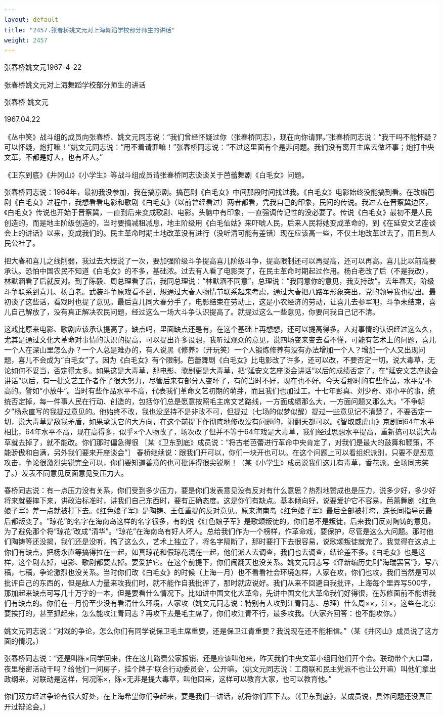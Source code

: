```yaml
---
layout: default
title: "2457.张春桥姚文元对上海舞蹈学校部分师生的讲话"
weight: 2457
---
```


张春桥姚文元1967-4-22

张春桥姚文元对上海舞蹈学校部分师生的讲话

张春桥 姚文元

1967.04.22

《丛中笑》战斗组的成员向张春桥、姚文元同志说：“我们曾经怀疑过你（张春桥同志），现在向你请罪。”张春桥同志说：“我干吗不能怀疑？可以怀疑，炮打嘛！”姚文元同志说：“用不着请罪嘛！”张春桥同志说：“不过这里面有个是非问题。我们没有离开主席去做坏事；炮打中央文革，不都是好人，也有坏人。”

《卫东到底》《井冈山》《小学生》等战斗组成员请张春桥同志谈谈关于芭蕾舞剧《白毛女》问题。

张春桥同志说：1964年，最初我没参加，我在搞京剧。搞芭剧《白毛女》中间那段时间找过我。《白毛女》电影始终没能搞到看。在改编芭剧《白毛女》过程中，我想看看电影和歌剧《白毛女》（以前曾经看过）两者都看，凭我自己的印象，民间的传说。我过去在晋察冀边区，《白毛女》传说也开始于晋察冀，一直到后来变成歌剧、电影。头脑中有印象，一直强调传记性的没必要了。传说《白毛女》最初不是人民创造的，而是地主阶级创造的，当时要搞减租减息，地主阶级用《白毛仙姑》来吓唬人民，后来人民将她变成革命的，到《在延安文艺座谈会上的讲话》以来，变成我们的。民主革命时期土地改革没有进行（没听清可能有差错）现在应该高一些，不仅土地改革过去了，而且到人民公社了。

把大春和喜儿之线削弱，我过去大概说了一次，要加强阶级斗争提高喜儿阶级斗争，提高限制还可以再提高，还可以再高。喜儿比以前高要承认。恐怕中国农民不知道《白毛女》的不多，基础浓。过去有人看了电影哭了，在民主革命时期起过作用。杨白老改了后（不是我改），林默涵看了后就反对。到了陈毅、周总理看了后，我同总理说：“林默涵不同意”，总理说：“我同意你的意见，我支持改”。去年春天，阶级斗争联系到喜儿、杨白老。武装斗争原戏看不到，想通过大春人物情节联系起来考虑，通过大春把八路军形象突出，党的领导我也提出。最初谈了这些话，看戏时也提了意见。最后喜儿同大春分手了，电影结束在劳动上，这是小农经济的劳动，让喜儿去参军吧，斗争未结束，喜儿自己解放了，没有真正解决农民问题，经过这么一场大斗争认识提高了。就提过这么一些意见，你要问我自己记不清。

这戏比原来电影、歌剧应该承认提高了，缺点吗，里面缺点还是有，在这个基础上再想想，还可以提高得多。人对事情的认识经过这么久，尤其是通过文化大革命对事情的认识的提高，可以提出许多设想，我听过观众的意见，说四场变来变去看不懂，可能有艺术上的问题，喜儿一个人在深山里怎么办？一个人总是难办的，有人说黑《修养》（开玩笑）一个人锻炼修养有没有办法增加一个人？增加一个人又出现问题，喜儿不会成为“白毛女”了。因为《白毛女》有个限制。芭蕾舞剧《白毛女》比电影改了许多，还可以改，不要否定一切。说大毒草，无论如何不妥当，否定得太多。如果这是大毒草，那电影、歌剧更是大毒草，把“延安文艺座谈会讲话”以后的成绩否定了，在“延安文艺座谈会讲话”以后，有一批文艺工作者作了很大努力，尽管后来有部分人变坏了，有的当时不好，现在也不好。今天看那时的有些作品，水平是不高的。譬如“小放牛”。当时有些作品水平不高，代表我们革命文艺初期的萌芽，而且我们也加过工。十七年彭真、刘少奇、邓小平的事，统统否定掉，每一件事人民在行动、创造的，包括你们总是愿意按照毛主席文艺路线，一方面成绩那么大，一方面问题又那么大。“不争朝夕”杨永直写的我提过意见的。他始终不改，我也没坚持不是非改不可，但提过（七场的似梦似醒）提过一些意见记不清楚了，不要否定一切，说大毒草是敌我矛盾，如果承认它的大方向，在这个前提下作彻底地修改没有问题的，闹翻天都可以。《智取威虎山》京剧同64年水平相比，64年水平不高，现在高得多，似乎×个人物改了，场次改了但并不等于64年戏是大毒草，我们经过思想水平提高，重新搞可以说大毒草就去掉了，就不能改。你们那时偏急得很 ［某《卫东到底》成员说：“将古老芭蕾进行革命中央肯定了，对我们是最大的鼓舞和鞭策，不能骄傲和自满，另外我们要来开座谈会”］ 春桥继续说：跟我们开可以，你们一块开也可以。在这个问题上可以看组织派别，只要不是恶意攻击，争论很激烈尖锐完全可以，你们要知道善意的也可批评得很尖锐啊！（某《小学生》成员说我们这儿有毒草，香花派。全场同志笑了。）发表不同意见反面意见受压力大。

春桥同志说：有一点压力没有关系，你们受到多少压力，要是你们发表意见没有反对有什么意思？热烈地赞成也是压力，说多少好，多少好将来就要摔下来，讲政治标准时，讲我们自己东西时，要有正确态度。这是你们有缺点。基本倾向好，说要爱护它不容易，芭蕾舞剧《红色娘子军》差一点就被打下去。《红色娘子军》是陶铸、王任重提的反对意见。原来海南岛《红色娘子军》最后全部被打垮，连长同指导员最后都叛变了。“琼花”的名字在海南岛这样的名字很多，有的说《红色娘子军》是歌颂叛徒的，你们总不是叛徒，后来我们反对陶铸的意见，为了避免那个将“琼花”改成“清华”。“琼花”在海南岛有好人坏人。总给我们作为一个榜样，作革命戏，要保护，尽管是这么大问题。那时他们陶铸等还没揭，我们还是没听，搞了这么久，艺术上独立了，将名字隔断了，那时要打下去很容易，说歌颂叛徒就完了。我觉得在这点上你们有缺点，把杨永直等搞得拉在一起，如真琼花和假琼花混在一起，他们派人去调查，我们也去调查，结论差不多。《白毛女》也是这样，这个剧去掉，电影、歌剧都要去掉。要爱护它。在这个前提下，你们闹翻天也没关系。姚文元同志写《评新编历史剧“海瑞罢官”》，写六稿，七稿，争论激烈也没关系。当时你们改《白毛女》的时候（上海一月）也不看看社会环境怎样，人家在攻，你们也攻，我们当然是可以批评自己的东西的，但是敌人力量来攻我们时，就不能作自我批评了，那时就应说好。我们从来不回避自我批评，上海每个里弄写500字，那加起来缺点可写几十万字的一本，但是要看什么情况下。比如讲中国文化大革命，先讲中国文化大革命我们好得很，在苏修面前不能讲我们有缺点的。你们在一月份至少没有看清什么环境，人家攻（姚文元同志说：特别有人攻到江青同志、总理）什么周××，江×，这些在北京要挨打的，甚至抓起来，怎么能攻江青同志？再攻下去是毛主席了，你们攻江青不行，最多攻我。（大家齐回答：也不能攻你。）

姚文元同志说：“对戏的争论，怎么你们有同学说保卫毛主席重要，还是保卫江青重要？我说现在还不能相信。”（某《井冈山》成员说了这方面的情况。）

张春桥同志说：“还是叫陈×同学回来，住在这儿路费公家报销，还是应该叫他来，昨天我们中央文革小组同他们开个会。联动带个大口罩，夜里秘密活动干吗？给他们一间房子，挂个牌子‘联合行动委员会’，公开嘛。（姚文元同志说：工商联和民主党派不也让公开嘛）叫他们拿出政纲来，对联动是这样，何况陈×，陈×无非是提大毒草，叫他回来，这样可以教育大家，也可以教育他。”

你们双方经过争论有很大好处，在上海希望你们争起来，要是我们一讲话，就将你们压下去。（《卫东到底》，某成员说，具体问题还没真正开过辩论会。）
